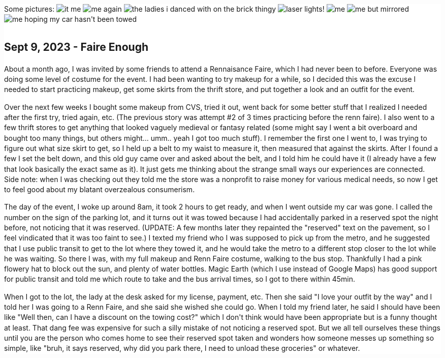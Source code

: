 Some pictures:
![it me](/blog/images/stories-from-2023/club/IMG_20230819_235123.jpg)
![me again](/blog/images/stories-from-2023/club/IMG_20230820_002449.jpg)
![the ladies i danced with on the brick thingy](/blog/images/stories-from-2023/club/IMG_20230820_003255.jpg)
![laser lights!](/blog/images/stories-from-2023/club/IMG_20230820_004440.jpg)
![me](/blog/images/stories-from-2023/club/IMG_20230820_005941.jpg)
![me but mirrored](/blog/images/stories-from-2023/club/IMG_20230820_011856.jpg)
![me hoping my car hasn't been towed](/blog/images/stories-from-2023/club/IMG_20230820_012009.jpg)



## Sept 9, 2023 - Faire Enough
About a month ago, I was invited by some friends to attend a Rennaisance Faire, which I had never been to before. Everyone was doing some level of costume for the event. I had been wanting to try makeup for a while, so I decided this was the excuse I needed to start practicing makeup, get some skirts from the thrift store, and put together a look and an outfit for the event.

Over the next few weeks I bought some makeup from CVS, tried it out, went back for some better stuff that I realized I needed after the first try, tried again, etc. (The previous story was attempt #2 of 3 times practicing before the renn faire). I also went to a few thrift stores to get anything that looked vaguely medieval or fantasy related (some might say I went a bit overboard and bought too many things, but others might... umm.. yeah I got too much stuff). I remember the first one I went to, I was trying to figure out what size skirt to get, so I held up a belt to my waist to measure it, then measured that against the skirts. After I found a few I set the belt down, and this old guy came over and asked about the belt, and I told him he could have it (I already have a few that look basically the exact same as it). It just gets me thinking about the strange small ways our experiences are connected. Side note: when I was checking out they told me the store was a nonprofit to raise money for various medical needs, so now I get to feel good about my blatant overzealous consumerism.

The day of the event, I woke up around 8am, it took 2 hours to get ready, and when I went outside my car was gone. I called the number on the sign of the parking lot, and it turns out it was towed because I had accidentally parked in a reserved spot the night before, not noticing that it was reserved. (UPDATE: A few months later they repainted the "reserved" text on the pavement, so I feel vindicated that it was too faint to see.) I texted my friend who I was supposed to pick up from the metro, and he suggested that I use public transit to get to the lot where they towed it, and he would take the metro to a different stop closer to the lot while he was waiting. So there I was, with my full makeup and Renn Faire costume, walking to the bus stop. Thankfully I had a pink flowery hat to block out the sun, and plenty of water bottles. Magic Earth (which I use instead of Google Maps) has good support for public transit and told me which route to take and the bus arrival times, so I got to there within 45min.

When I got to the lot, the lady at the desk asked for my license, payment, etc. Then she said "I love your outfit by the way" and I told her I was going to a Renn Faire, and she said she wished she could go. When I told my friend later, he said I should have been like "Well then, can I have a discount on the towing cost?" which I don't think would have been appropriate but is a funny thought at least. That dang fee was expensive for such a silly mistake of not noticing a reserved spot. But we all tell ourselves these things until you are the person who comes home to see their reserved spot taken and wonders how someone messes up something so simple, like "bruh, it says reserved, why did you park there, I need to unload these groceries" or whatever.
